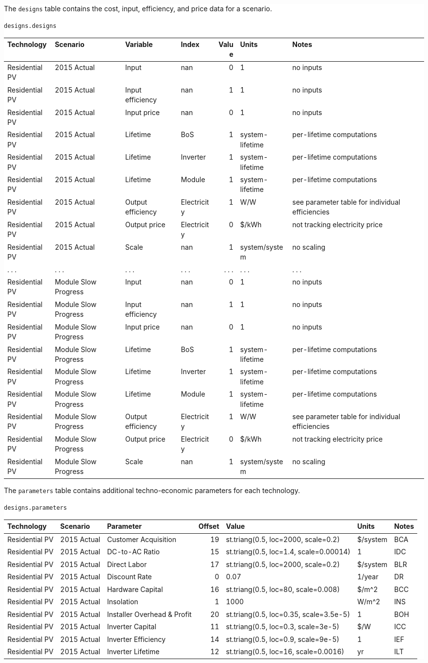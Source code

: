 The `designs` table contains the cost, input, efficiency, and price data for a scenario.

```python
designs.designs
```

| Technology     | Scenario                   | Variable          | Index       |   Value | Units           | Notes                                           |
|:---------------|:---------------------------|:------------------|:------------|--------:|:----------------|:------------------------------------------------|
| Residential PV | 2015 Actual                | Input             | nan         |       0 | 1               | no inputs                                       |
| Residential PV | 2015 Actual                | Input efficiency  | nan         |       1 | 1               | no inputs                                       |
| Residential PV | 2015 Actual                | Input price       | nan         |       0 | 1               | no inputs                                       |
| Residential PV | 2015 Actual                | Lifetime          | BoS         |       1 | system-lifetime | per-lifetime computations                       |
| Residential PV | 2015 Actual                | Lifetime          | Inverter    |       1 | system-lifetime | per-lifetime computations                       |
| Residential PV | 2015 Actual                | Lifetime          | Module      |       1 | system-lifetime | per-lifetime computations                       |
| Residential PV | 2015 Actual                | Output efficiency | Electricity |       1 | W/W             | see parameter table for individual efficiencies |
| Residential PV | 2015 Actual                | Output price      | Electricity |       0 | \$/kWh           | not tracking electricity price                  |
| Residential PV | 2015 Actual                | Scale             | nan         |       1 | system/system   | no scaling                                      |
| . . .          | . . .                      | . . .             | . . .       | . . .   | . . .           | . . .                                           |
| Residential PV | Module Slow Progress       | Input             | nan         |       0 | 1               | no inputs                                       |
| Residential PV | Module Slow Progress       | Input efficiency  | nan         |       1 | 1               | no inputs                                       |
| Residential PV | Module Slow Progress       | Input price       | nan         |       0 | 1               | no inputs                                       |
| Residential PV | Module Slow Progress       | Lifetime          | BoS         |       1 | system-lifetime | per-lifetime computations                       |
| Residential PV | Module Slow Progress       | Lifetime          | Inverter    |       1 | system-lifetime | per-lifetime computations                       |
| Residential PV | Module Slow Progress       | Lifetime          | Module      |       1 | system-lifetime | per-lifetime computations                       |
| Residential PV | Module Slow Progress       | Output efficiency | Electricity |       1 | W/W             | see parameter table for individual efficiencies |
| Residential PV | Module Slow Progress       | Output price      | Electricity |       0 | \$/kWh           | not tracking electricity price                  |
| Residential PV | Module Slow Progress       | Scale             | nan         |       1 | system/system   | no scaling                                      |


The `parameters` table contains additional techno-economic parameters for each technology.

```python
designs.parameters
```

| Technology     | Scenario                   | Parameter                   |   Offset | Value                                    | Units    | Notes   |
|:---------------|:---------------------------|:----------------------------|---------:|:-----------------------------------------|:---------|:--------|
| Residential PV | 2015 Actual                | Customer Acquisition        |       19 | st.triang(0.5, loc=2000, scale=0.2)      | \$/system | BCA     |
| Residential PV | 2015 Actual                | DC-to-AC Ratio              |       15 | st.triang(0.5, loc=1.4, scale=0.00014)   | 1        | IDC     |
| Residential PV | 2015 Actual                | Direct Labor                |       17 | st.triang(0.5, loc=2000, scale=0.2)      | \$/system | BLR     |
| Residential PV | 2015 Actual                | Discount Rate               |        0 | 0.07                                     | 1/year   | DR      |
| Residential PV | 2015 Actual                | Hardware Capital            |       16 | st.triang(0.5, loc=80, scale=0.008)      | \$/m^2    | BCC     |
| Residential PV | 2015 Actual                | Insolation                  |        1 | 1000                                     | W/m^2    | INS     |
| Residential PV | 2015 Actual                | Installer Overhead & Profit |       20 | st.triang(0.5, loc=0.35, scale=3.5e-5)   | 1        | BOH     |
| Residential PV | 2015 Actual                | Inverter Capital            |       11 | st.triang(0.5, loc=0.3, scale=3e-5)      | \$/W      | ICC     |
| Residential PV | 2015 Actual                | Inverter Efficiency         |       14 | st.triang(0.5, loc=0.9, scale=9e-5)      | 1        | IEF     |
| Residential PV | 2015 Actual                | Inverter Lifetime           |       12 | st.triang(0.5, loc=16, scale=0.0016)     | yr       | ILT     |